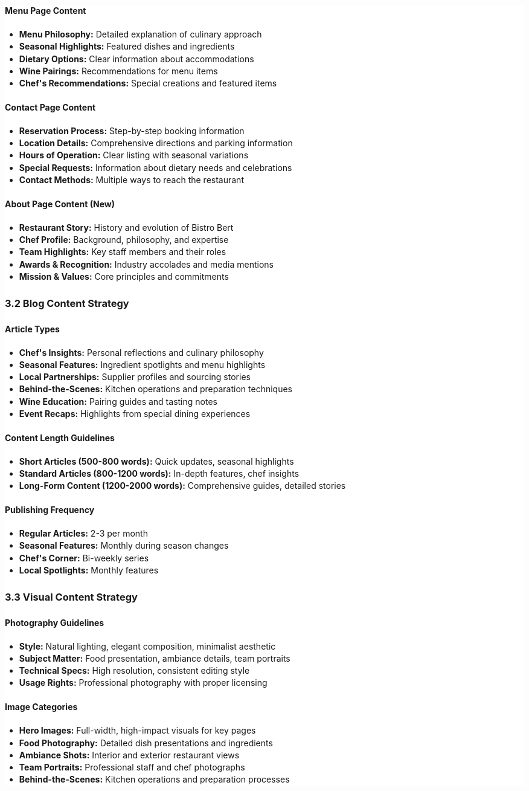 #### Menu Page Content
- **Menu Philosophy:** Detailed explanation of culinary approach
- **Seasonal Highlights:** Featured dishes and ingredients
- **Dietary Options:** Clear information about accommodations
- **Wine Pairings:** Recommendations for menu items
- **Chef's Recommendations:** Special creations and featured items

#### Contact Page Content
- **Reservation Process:** Step-by-step booking information
- **Location Details:** Comprehensive directions and parking information
- **Hours of Operation:** Clear listing with seasonal variations
- **Special Requests:** Information about dietary needs and celebrations
- **Contact Methods:** Multiple ways to reach the restaurant

#### About Page Content (New)
- **Restaurant Story:** History and evolution of Bistro Bert
- **Chef Profile:** Background, philosophy, and expertise
- **Team Highlights:** Key staff members and their roles
- **Awards & Recognition:** Industry accolades and media mentions
- **Mission & Values:** Core principles and commitments

### 3.2 Blog Content Strategy

#### Article Types
- **Chef's Insights:** Personal reflections and culinary philosophy
- **Seasonal Features:** Ingredient spotlights and menu highlights
- **Local Partnerships:** Supplier profiles and sourcing stories
- **Behind-the-Scenes:** Kitchen operations and preparation techniques
- **Wine Education:** Pairing guides and tasting notes
- **Event Recaps:** Highlights from special dining experiences

#### Content Length Guidelines
- **Short Articles (500-800 words):** Quick updates, seasonal highlights
- **Standard Articles (800-1200 words):** In-depth features, chef insights
- **Long-Form Content (1200-2000 words):** Comprehensive guides, detailed stories

#### Publishing Frequency
- **Regular Articles:** 2-3 per month
- **Seasonal Features:** Monthly during season changes
- **Chef's Corner:** Bi-weekly series
- **Local Spotlights:** Monthly features

### 3.3 Visual Content Strategy

#### Photography Guidelines
- **Style:** Natural lighting, elegant composition, minimalist aesthetic
- **Subject Matter:** Food presentation, ambiance details, team portraits
- **Technical Specs:** High resolution, consistent editing style
- **Usage Rights:** Professional photography with proper licensing

#### Image Categories
- **Hero Images:** Full-width, high-impact visuals for key pages
- **Food Photography:** Detailed dish presentations and ingredients
- **Ambiance Shots:** Interior and exterior restaurant views
- **Team Portraits:** Professional staff and chef photographs
- **Behind-the-Scenes:** Kitchen operations and preparation processes
